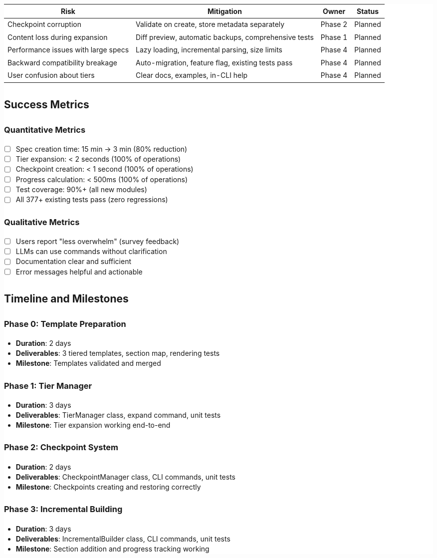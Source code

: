 | Risk | Mitigation | Owner | Status |
|------|------------|-------|--------|
| Checkpoint corruption | Validate on create, store metadata separately | Phase 2 | Planned |
| Content loss during expansion | Diff preview, automatic backups, comprehensive tests | Phase 1 | Planned |
| Performance issues with large specs | Lazy loading, incremental parsing, size limits | Phase 4 | Planned |
| Backward compatibility breakage | Auto-migration, feature flag, existing tests pass | Phase 4 | Planned |
| User confusion about tiers | Clear docs, examples, in-CLI help | Phase 4 | Planned |

## Success Metrics

### Quantitative Metrics
- [ ] Spec creation time: 15 min → 3 min (80% reduction)
- [ ] Tier expansion: < 2 seconds (100% of operations)
- [ ] Checkpoint creation: < 1 second (100% of operations)
- [ ] Progress calculation: < 500ms (100% of operations)
- [ ] Test coverage: 90%+ (all new modules)
- [ ] All 377+ existing tests pass (zero regressions)

### Qualitative Metrics
- [ ] Users report "less overwhelm" (survey feedback)
- [ ] LLMs can use commands without clarification
- [ ] Documentation clear and sufficient
- [ ] Error messages helpful and actionable

## Timeline and Milestones

### Phase 0: Template Preparation
- **Duration**: 2 days
- **Deliverables**: 3 tiered templates, section map, rendering tests
- **Milestone**: Templates validated and merged

### Phase 1: Tier Manager
- **Duration**: 3 days
- **Deliverables**: TierManager class, expand command, unit tests
- **Milestone**: Tier expansion working end-to-end

### Phase 2: Checkpoint System
- **Duration**: 2 days
- **Deliverables**: CheckpointManager class, CLI commands, unit tests
- **Milestone**: Checkpoints creating and restoring correctly

### Phase 3: Incremental Building
- **Duration**: 3 days
- **Deliverables**: IncrementalBuilder class, CLI commands, unit tests
- **Milestone**: Section addition and progress tracking working
